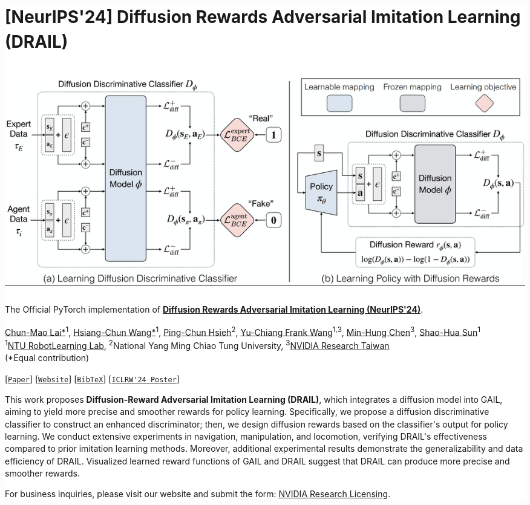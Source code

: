 # [NeurIPS'24] Diffusion Rewards Adversarial Imitation Learning (DRAIL)

<h1 align="center"> 
    <img src="./drail_model_fig.png" width="1000">
</h1>

The Official PyTorch implementation of [**Diffusion Rewards Adversarial Imitation Learning (NeurIPS'24)**](https://arxiv.org/abs/2405.16194).

[Chun-Mao Lai\*](https://www.mecoli.net/)<sup>1</sup>,
[Hsiang-Chun Wang\*](https://hsiangchun0205.github.io/)<sup>1</sup>,
[Ping-Chun Hsieh](https://pinghsieh.github.io/)<sup>2</sup>,
[Yu-Chiang Frank Wang](https://vllab.ee.ntu.edu.tw/ycwang.html)<sup>1,3</sup>,
[Min-Hung Chen](https://minhungchen.netlify.app/)<sup>3</sup>,
[Shao-Hua Sun](https://shaohua0116.github.io)<sup>1</sup><br>
<sup>1</sup>[NTU RobotLearning Lab](https://shaohua0116.github.io/), <sup>2</sup>National Yang Ming Chiao Tung University, <sup>3</sup>[NVIDIA Research Taiwan](https://research.nvidia.com/labs/twn/)<br>
(\*Equal contribution)

[[`Paper`](https://arxiv.org/abs/2405.16194)] [[`Website`](https://nturobotlearninglab.github.io/DRAIL/)] [[`BibTeX`](#citation)] [[`ICLRW'24 Poster`](./drail_poster.png)]

This work proposes **Diffusion-Reward Adversarial Imitation Learning (DRAIL)**, which integrates a diffusion model into GAIL, aiming to yield more precise and smoother rewards for policy learning. Specifically, we propose a diffusion discriminative classifier to construct an enhanced discriminator; then, we design diffusion rewards based on the classifier's output for policy learning. We conduct extensive experiments in navigation, manipulation, and locomotion, verifying DRAIL's effectiveness compared to prior imitation learning methods. Moreover, additional experimental results demonstrate the generalizability and data efficiency of DRAIL. Visualized learned reward functions of GAIL and DRAIL suggest that DRAIL can produce more precise and smoother rewards.

For business inquiries, please visit our website and submit the form: [NVIDIA Research Licensing](https://www.nvidia.com/en-us/research/inquiries/).
